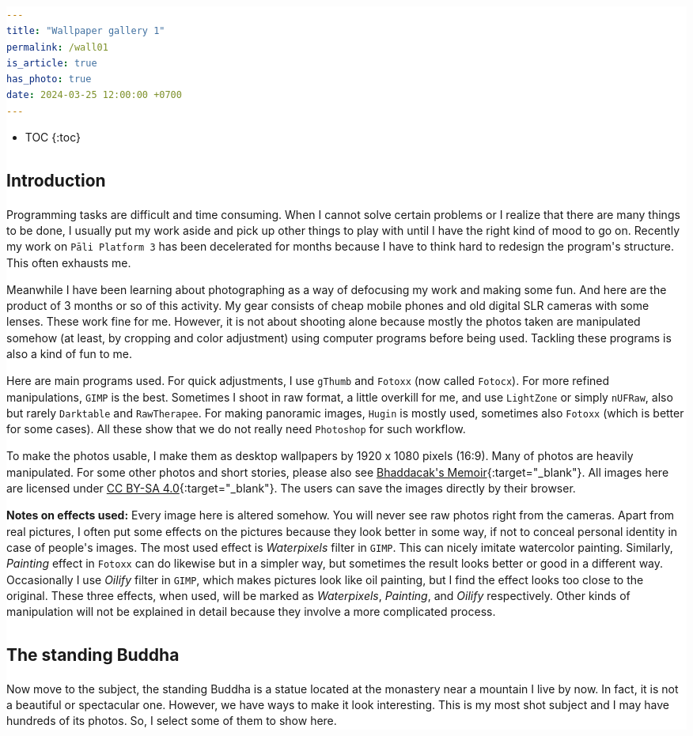 ```yaml
---
title: "Wallpaper gallery 1"
permalink: /wall01
is_article: true
has_photo: true
date: 2024-03-25 12:00:00 +0700
---
```


- TOC
{:toc}

## Introduction

Programming tasks are difficult and time consuming. When I cannot solve certain problems or I realize that there are many things to be done, I usually put my work aside and pick up other things to play with until I have the right kind of mood to go on. Recently my work on `Pāli Platform 3` has been decelerated for months because I have to think hard to redesign the program's structure. This often exhausts me.

Meanwhile I have been learning about photographing as a way of defocusing my work and making some fun. And here are the product of 3 months or so of this activity. My gear consists of cheap mobile phones and old digital SLR cameras with some lenses. These work fine for me. However, it is not about shooting alone because mostly the photos taken are manipulated somehow (at least, by cropping and color adjustment) using computer programs before being used. Tackling these programs is also a kind of fun to me.

Here are main programs used. For quick adjustments, I use `gThumb` and `Fotoxx` (now called `Fotocx`). For more refined manipulations, `GIMP` is the best. Sometimes I shoot in raw format, a little overkill for me, and use `LightZone` or simply `nUFRaw`, also but rarely `Darktable` and `RawTherapee`. For making panoramic images, `Hugin` is mostly used, sometimes also `Fotoxx` (which is better for some cases). All these show that we do not really need `Photoshop` for such workflow.

To make the photos usable, I make them as desktop wallpapers by 1920 x 1080 pixels (16:9). Many of photos are heavily manipulated. For some other photos and short stories, please also see [Bhaddacak's Memoir](https://bhaddacak.wordpress.com){:target="\_blank"}. All images here are licensed under [CC BY-SA 4.0](https://creativecommons.org/licenses/by-sa/4.0){:target="\_blank"}. The users can save the images directly by their browser.

**Notes on effects used:** Every image here is altered somehow. You will never see raw photos right from the cameras. Apart from real pictures, I often put some effects on the pictures because they look better in some way, if not to conceal personal identity in case of people's images. The most used effect is *Waterpixels* filter in `GIMP`. This can nicely imitate watercolor painting. Similarly, *Painting* effect in `Fotoxx` can do likewise but in a simpler way, but sometimes the result looks better or good in a different way. Occasionally I use *Oilify* filter in `GIMP`, which makes pictures look like oil painting, but I find the effect looks too close to the original. These three effects, when used, will be marked as *Waterpixels*, *Painting*, and *Oilify* respectively. Other kinds of manipulation will not be explained in detail because they involve a more complicated process.

## The standing Buddha

Now move to the subject, the standing Buddha is a statue located at the monastery near a mountain I live by now. In fact, it is not a beautiful or spectacular one. However, we have ways to make it look interesting. This is my most shot subject and I may have hundreds of its photos. So, I select some of them to show here.
